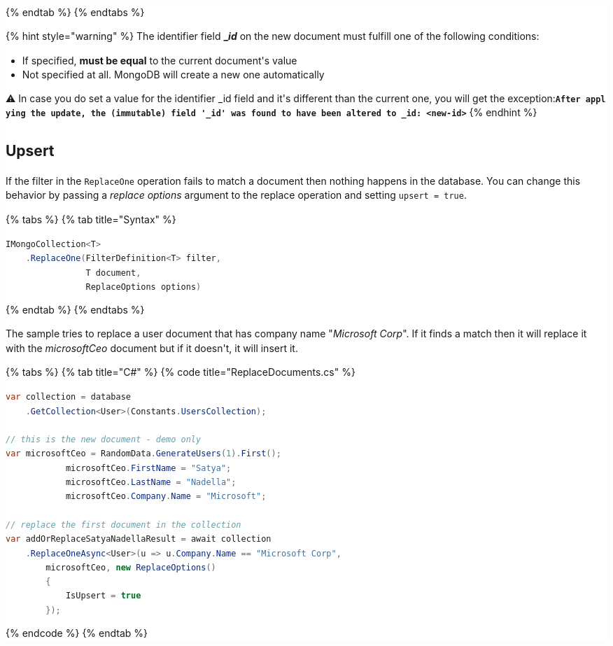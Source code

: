 {% endtab %}
{% endtabs %}

{% hint style="warning" %}
The identifier field **\_**_**id**_  on the new document must fulfill one of the following conditions:

* If specified, **must be equal** to the current document's value
* Not specified at all. MongoDB will create a new one automatically

⚠ In case you do set a value for the identifier \_id field and it's different than the current one, you will get the exception:**`After applying the update, the (immutable) field '_id' was found to have been altered to _id: <new-id>`**
{% endhint %}

## Upsert

If the filter in the `ReplaceOne` operation fails to match a document then nothing happens in the database. You can change this behavior by passing a _replace options_ argument to the replace operation and setting `upsert = true`. 

{% tabs %}
{% tab title="Syntax" %}
```csharp
IMongoCollection<T>
    .ReplaceOne(FilterDefinition<T> filter, 
                T document, 
                ReplaceOptions options)
```
{% endtab %}
{% endtabs %}

The sample tries to replace a user document that has company name "_Microsoft Corp_". If it finds a match  then it will replace it with the _microsoftCeo_ document but if it doesn't, it will insert it.

{% tabs %}
{% tab title="C\#" %}
{% code title="ReplaceDocuments.cs" %}
```csharp
var collection = database
    .GetCollection<User>(Constants.UsersCollection);

// this is the new document - demo only
var microsoftCeo = RandomData.GenerateUsers(1).First();
            microsoftCeo.FirstName = "Satya";
            microsoftCeo.LastName = "Nadella";
            microsoftCeo.Company.Name = "Microsoft";

// replace the first document in the collection
var addOrReplaceSatyaNadellaResult = await collection
    .ReplaceOneAsync<User>(u => u.Company.Name == "Microsoft Corp",
        microsoftCeo, new ReplaceOptions()
        {
            IsUpsert = true
        });
```
{% endcode %}
{% endtab %}
